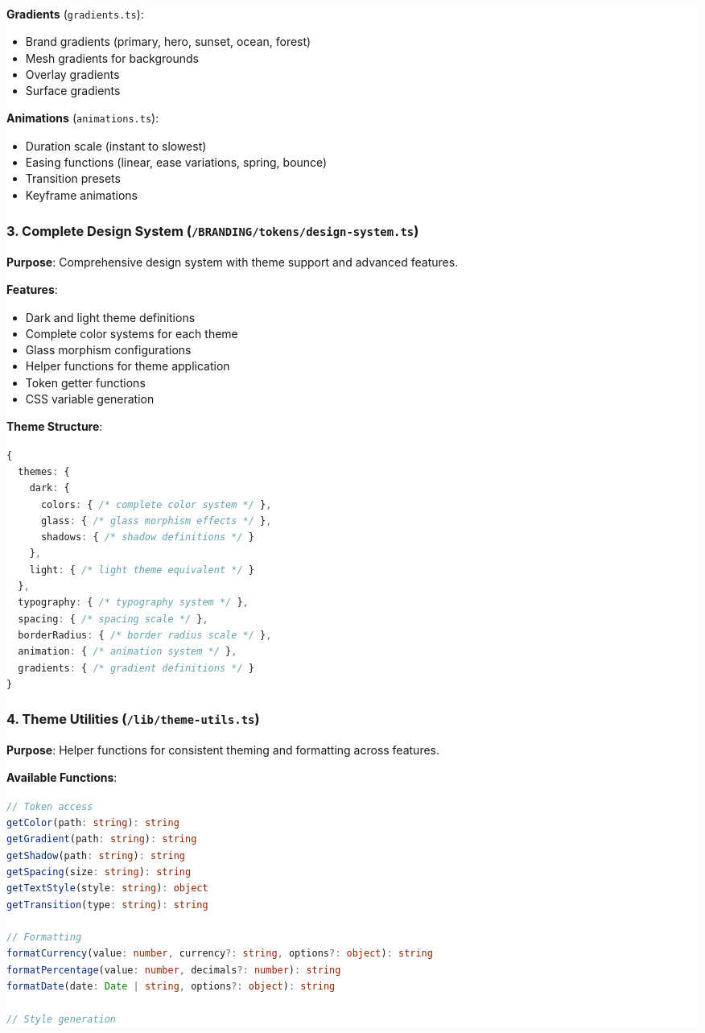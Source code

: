 **Gradients** (`gradients.ts`):

- Brand gradients (primary, hero, sunset, ocean, forest)
- Mesh gradients for backgrounds
- Overlay gradients
- Surface gradients

**Animations** (`animations.ts`):

- Duration scale (instant to slowest)
- Easing functions (linear, ease variations, spring, bounce)
- Transition presets
- Keyframe animations

### 3. Complete Design System (`/BRANDING/tokens/design-system.ts`)

**Purpose**: Comprehensive design system with theme support and advanced features.

**Features**:

- Dark and light theme definitions
- Complete color systems for each theme
- Glass morphism configurations
- Helper functions for theme application
- Token getter functions
- CSS variable generation

**Theme Structure**:

```typescript
{
  themes: {
    dark: {
      colors: { /* complete color system */ },
      glass: { /* glass morphism effects */ },
      shadows: { /* shadow definitions */ }
    },
    light: { /* light theme equivalent */ }
  },
  typography: { /* typography system */ },
  spacing: { /* spacing scale */ },
  borderRadius: { /* border radius scale */ },
  animation: { /* animation system */ },
  gradients: { /* gradient definitions */ }
}
```

### 4. Theme Utilities (`/lib/theme-utils.ts`)

**Purpose**: Helper functions for consistent theming and formatting across features.

**Available Functions**:

```typescript
// Token access
getColor(path: string): string
getGradient(path: string): string
getShadow(path: string): string
getSpacing(size: string): string
getTextStyle(style: string): object
getTransition(type: string): string

// Formatting
formatCurrency(value: number, currency?: string, options?: object): string
formatPercentage(value: number, decimals?: number): string
formatDate(date: Date | string, options?: object): string

// Style generation
```